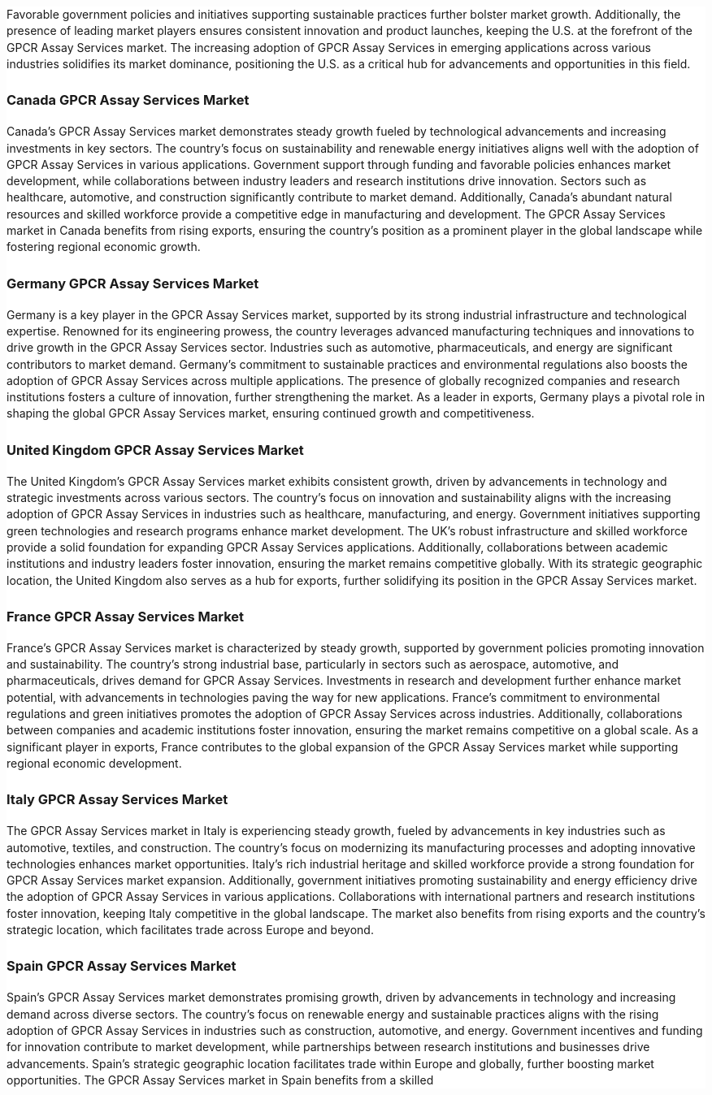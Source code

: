 Favorable government policies and initiatives supporting sustainable practices further bolster market growth. Additionally, the presence of leading market players ensures consistent innovation and product launches, keeping the U.S. at the forefront of the GPCR Assay Services market. The increasing adoption of GPCR Assay Services in emerging applications across various industries solidifies its market dominance, positioning the U.S. as a critical hub for advancements and opportunities in this field.</p><h3>Canada GPCR Assay Services Market</h3><p>Canada&rsquo;s GPCR Assay Services market demonstrates steady growth fueled by technological advancements and increasing investments in key sectors. The country&rsquo;s focus on sustainability and renewable energy initiatives aligns well with the adoption of GPCR Assay Services in various applications. Government support through funding and favorable policies enhances market development, while collaborations between industry leaders and research institutions drive innovation. Sectors such as healthcare, automotive, and construction significantly contribute to market demand. Additionally, Canada&rsquo;s abundant natural resources and skilled workforce provide a competitive edge in manufacturing and development. The GPCR Assay Services market in Canada benefits from rising exports, ensuring the country&rsquo;s position as a prominent player in the global landscape while fostering regional economic growth.</p><h3>Germany GPCR Assay Services Market</h3><p>Germany is a key player in the GPCR Assay Services market, supported by its strong industrial infrastructure and technological expertise. Renowned for its engineering prowess, the country leverages advanced manufacturing techniques and innovations to drive growth in the GPCR Assay Services sector. Industries such as automotive, pharmaceuticals, and energy are significant contributors to market demand. Germany&rsquo;s commitment to sustainable practices and environmental regulations also boosts the adoption of GPCR Assay Services across multiple applications. The presence of globally recognized companies and research institutions fosters a culture of innovation, further strengthening the market. As a leader in exports, Germany plays a pivotal role in shaping the global GPCR Assay Services market, ensuring continued growth and competitiveness.</p><h3>United Kingdom GPCR Assay Services Market</h3><p>The United Kingdom&rsquo;s GPCR Assay Services market exhibits consistent growth, driven by advancements in technology and strategic investments across various sectors. The country&rsquo;s focus on innovation and sustainability aligns with the increasing adoption of GPCR Assay Services in industries such as healthcare, manufacturing, and energy. Government initiatives supporting green technologies and research programs enhance market development. The UK&rsquo;s robust infrastructure and skilled workforce provide a solid foundation for expanding GPCR Assay Services applications. Additionally, collaborations between academic institutions and industry leaders foster innovation, ensuring the market remains competitive globally. With its strategic geographic location, the United Kingdom also serves as a hub for exports, further solidifying its position in the GPCR Assay Services market.</p><h3>France GPCR Assay Services Market</h3><p>France&rsquo;s GPCR Assay Services market is characterized by steady growth, supported by government policies promoting innovation and sustainability. The country&rsquo;s strong industrial base, particularly in sectors such as aerospace, automotive, and pharmaceuticals, drives demand for GPCR Assay Services. Investments in research and development further enhance market potential, with advancements in technologies paving the way for new applications. France&rsquo;s commitment to environmental regulations and green initiatives promotes the adoption of GPCR Assay Services across industries. Additionally, collaborations between companies and academic institutions foster innovation, ensuring the market remains competitive on a global scale. As a significant player in exports, France contributes to the global expansion of the GPCR Assay Services market while supporting regional economic development.</p><h3>Italy GPCR Assay Services Market</h3><p>The GPCR Assay Services market in Italy is experiencing steady growth, fueled by advancements in key industries such as automotive, textiles, and construction. The country&rsquo;s focus on modernizing its manufacturing processes and adopting innovative technologies enhances market opportunities. Italy&rsquo;s rich industrial heritage and skilled workforce provide a strong foundation for GPCR Assay Services market expansion. Additionally, government initiatives promoting sustainability and energy efficiency drive the adoption of GPCR Assay Services in various applications. Collaborations with international partners and research institutions foster innovation, keeping Italy competitive in the global landscape. The market also benefits from rising exports and the country&rsquo;s strategic location, which facilitates trade across Europe and beyond.</p><h3>Spain GPCR Assay Services Market</h3><p>Spain&rsquo;s GPCR Assay Services market demonstrates promising growth, driven by advancements in technology and increasing demand across diverse sectors. The country&rsquo;s focus on renewable energy and sustainable practices aligns with the rising adoption of GPCR Assay Services in industries such as construction, automotive, and energy. Government incentives and funding for innovation contribute to market development, while partnerships between research institutions and businesses drive advancements. Spain&rsquo;s strategic geographic location facilitates trade within Europe and globally, further boosting market opportunities. The GPCR Assay Services market in Spain benefits from a skilled